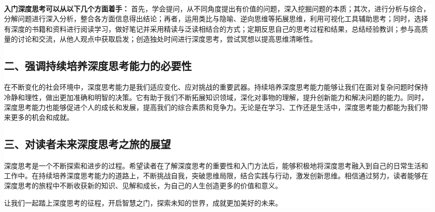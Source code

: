 

**入门深度思考可以从以下几个方面着手：** 首先，学会提问，从不同角度提出有价值的问题，深入挖掘问题的本质；其次，进行分析与综合，分解问题进行深入分析，整合各方面信息得出结论；再者，运用类比与隐喻、逆向思维等拓展思维，利用可视化工具辅助思考；同时，选择有深度的书籍和资料进行阅读学习，做好笔记并采用精读与泛读相结合的方式；定期反思自己的思考过程和结果，总结经验教训；参与高质量的讨论和交流，从他人观点中获取启发；创造独处时间进行深度思考，尝试冥想以提高思维清晰性。



## 二、强调持续培养深度思考能力的必要性



在不断变化的社会环境中，深度思考能力是我们适应变化、应对挑战的重要武器。持续培养深度思考能力能够让我们在面对复杂问题时保持冷静和理性，做出更加准确和明智的决策。它有助于我们不断拓展知识领域，深化对事物的理解，提升创新能力和解决问题的能力。同时，深度思考能力也能够促进个人的成长和发展，提高我们的综合素质和竞争力。无论是在学习、工作还是生活中，深度思考能力都能为我们带来更多的机会和成就。



## 三、对读者未来深度思考之旅的展望



深度思考是一个不断探索和进步的过程。希望读者在了解深度思考的重要性和入门方法后，能够积极地将深度思考融入到自己的日常生活和工作中。在持续培养深度思考能力的道路上，不断挑战自我，突破思维局限，结合实践与行动，激发创新思维。相信通过努力，读者能够在深度思考的旅程中不断收获新的知识、见解和成长，为自己的人生创造更多的价值和意义。



让我们一起踏上深度思考的征程，开启智慧之门，探索未知的世界，成就更加美好的未来。
